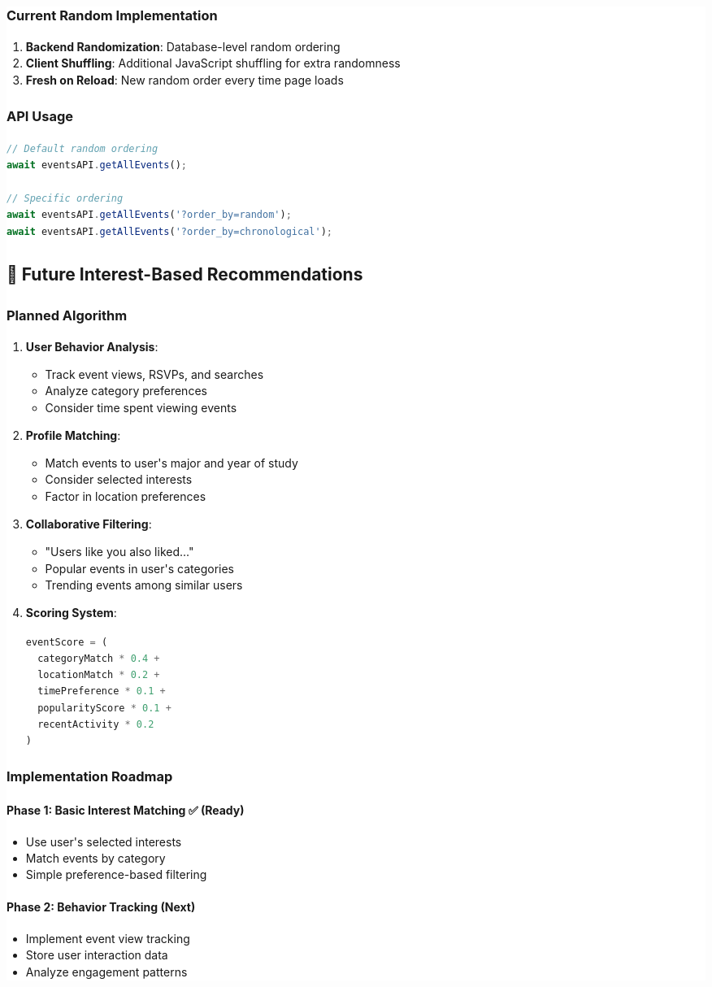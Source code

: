 ### Current Random Implementation
1. **Backend Randomization**: Database-level random ordering
2. **Client Shuffling**: Additional JavaScript shuffling for extra randomness
3. **Fresh on Reload**: New random order every time page loads

### API Usage
```javascript
// Default random ordering
await eventsAPI.getAllEvents();

// Specific ordering
await eventsAPI.getAllEvents('?order_by=random');
await eventsAPI.getAllEvents('?order_by=chronological');
```

## 🚀 Future Interest-Based Recommendations

### Planned Algorithm
1. **User Behavior Analysis**:
   - Track event views, RSVPs, and searches
   - Analyze category preferences
   - Consider time spent viewing events

2. **Profile Matching**:
   - Match events to user's major and year of study
   - Consider selected interests
   - Factor in location preferences

3. **Collaborative Filtering**:
   - "Users like you also liked..."
   - Popular events in user's categories
   - Trending events among similar users

4. **Scoring System**:
   ```javascript
   eventScore = (
     categoryMatch * 0.4 +
     locationMatch * 0.2 +
     timePreference * 0.1 +
     popularityScore * 0.1 +
     recentActivity * 0.2
   )
   ```

### Implementation Roadmap

#### Phase 1: Basic Interest Matching ✅ (Ready)
- Use user's selected interests
- Match events by category
- Simple preference-based filtering

#### Phase 2: Behavior Tracking (Next)
- Implement event view tracking
- Store user interaction data
- Analyze engagement patterns
